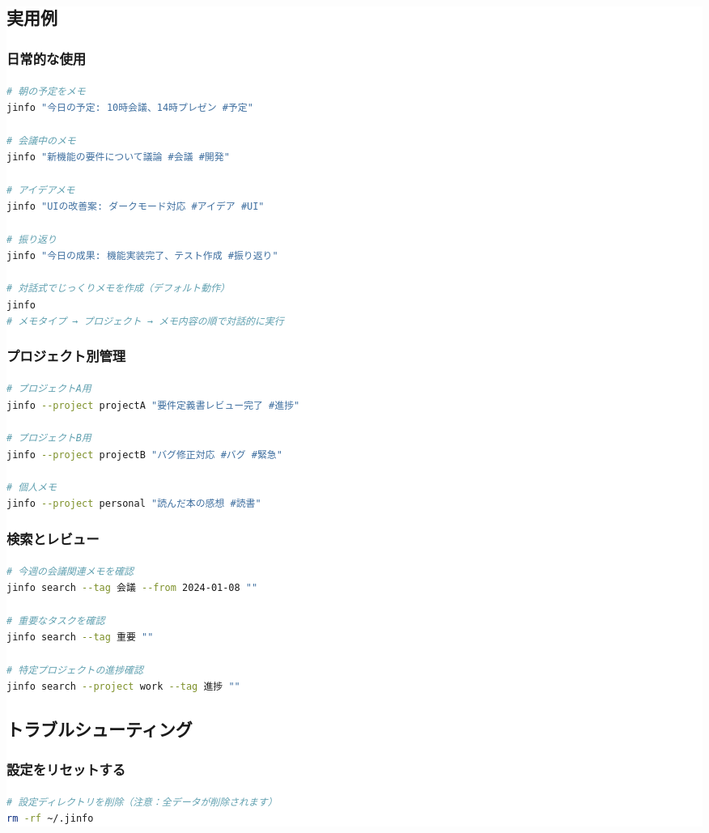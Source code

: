 ## 実用例

### 日常的な使用
```bash
# 朝の予定をメモ
jinfo "今日の予定: 10時会議、14時プレゼン #予定"

# 会議中のメモ
jinfo "新機能の要件について議論 #会議 #開発"

# アイデアメモ
jinfo "UIの改善案: ダークモード対応 #アイデア #UI"

# 振り返り
jinfo "今日の成果: 機能実装完了、テスト作成 #振り返り"

# 対話式でじっくりメモを作成（デフォルト動作）
jinfo
# メモタイプ → プロジェクト → メモ内容の順で対話的に実行
```

### プロジェクト別管理
```bash
# プロジェクトA用
jinfo --project projectA "要件定義書レビュー完了 #進捗"

# プロジェクトB用  
jinfo --project projectB "バグ修正対応 #バグ #緊急"

# 個人メモ
jinfo --project personal "読んだ本の感想 #読書"
```

### 検索とレビュー
```bash
# 今週の会議関連メモを確認
jinfo search --tag 会議 --from 2024-01-08 ""

# 重要なタスクを確認
jinfo search --tag 重要 ""

# 特定プロジェクトの進捗確認
jinfo search --project work --tag 進捗 ""
```

## トラブルシューティング

### 設定をリセットする
```bash
# 設定ディレクトリを削除（注意：全データが削除されます）
rm -rf ~/.jinfo
```
